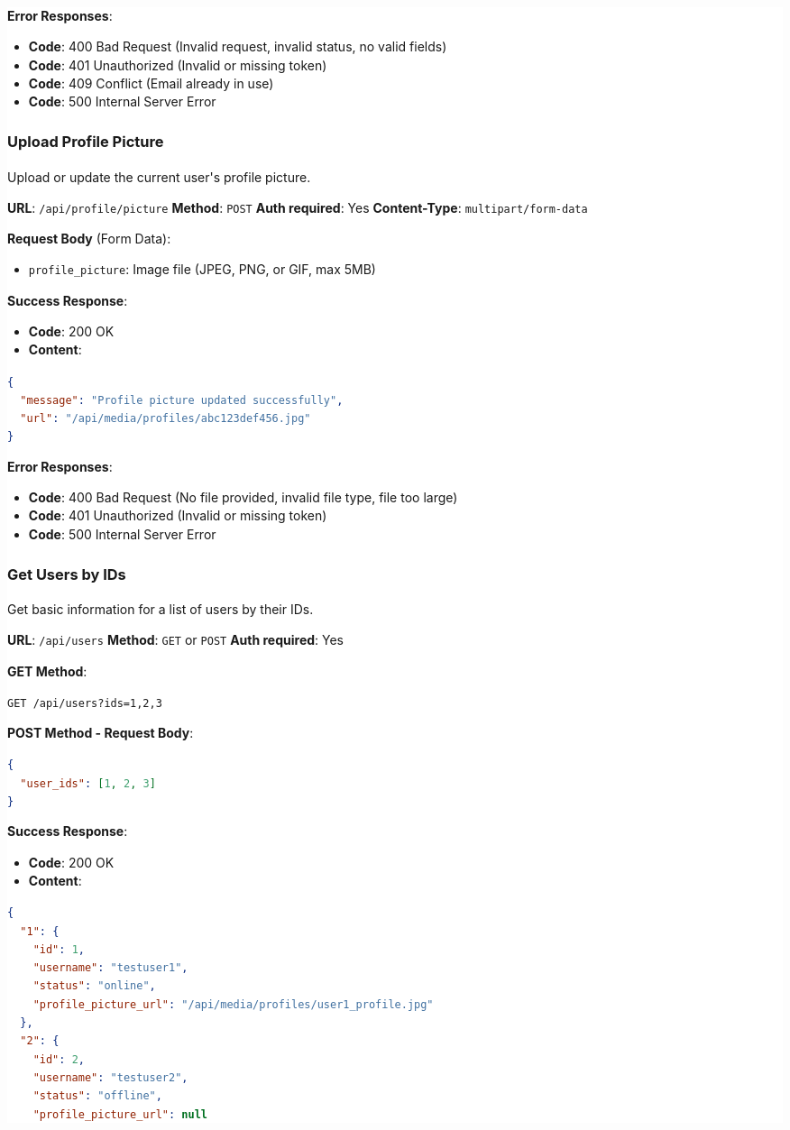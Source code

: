 **Error Responses**:
- **Code**: 400 Bad Request (Invalid request, invalid status, no valid fields)
- **Code**: 401 Unauthorized (Invalid or missing token)
- **Code**: 409 Conflict (Email already in use)
- **Code**: 500 Internal Server Error

### Upload Profile Picture

Upload or update the current user's profile picture.

**URL**: `/api/profile/picture`
**Method**: `POST`
**Auth required**: Yes
**Content-Type**: `multipart/form-data`

**Request Body** (Form Data):
- `profile_picture`: Image file (JPEG, PNG, or GIF, max 5MB)

**Success Response**:
- **Code**: 200 OK
- **Content**:
```json
{
  "message": "Profile picture updated successfully",
  "url": "/api/media/profiles/abc123def456.jpg"
}
```

**Error Responses**:
- **Code**: 400 Bad Request (No file provided, invalid file type, file too large)
- **Code**: 401 Unauthorized (Invalid or missing token)
- **Code**: 500 Internal Server Error

### Get Users by IDs

Get basic information for a list of users by their IDs.

**URL**: `/api/users`
**Method**: `GET` or `POST`
**Auth required**: Yes

**GET Method**:
```
GET /api/users?ids=1,2,3
```

**POST Method - Request Body**:
```json
{
  "user_ids": [1, 2, 3]
}
```

**Success Response**:
- **Code**: 200 OK
- **Content**:
```json
{
  "1": {
    "id": 1,
    "username": "testuser1",
    "status": "online",
    "profile_picture_url": "/api/media/profiles/user1_profile.jpg"
  },
  "2": {
    "id": 2,
    "username": "testuser2",
    "status": "offline",
    "profile_picture_url": null
```